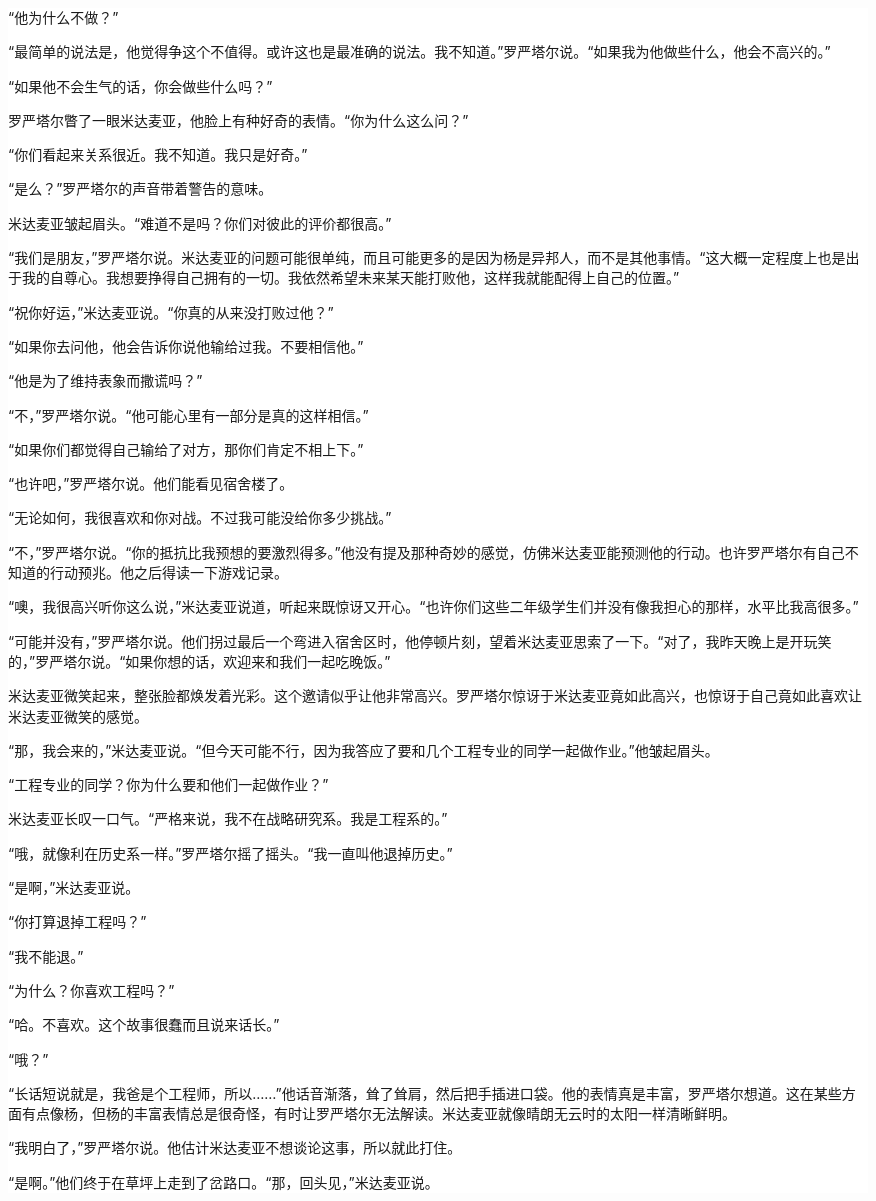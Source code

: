 “他为什么不做？”

“最简单的说法是，他觉得争这个不值得。或许这也是最准确的说法。我不知道。”罗严塔尔说。“如果我为他做些什么，他会不高兴的。”

“如果他不会生气的话，你会做些什么吗？”

罗严塔尔瞥了一眼米达麦亚，他脸上有种好奇的表情。“你为什么这么问？”

“你们看起来关系很近。我不知道。我只是好奇。”

“是么？”罗严塔尔的声音带着警告的意味。

米达麦亚皱起眉头。“难道不是吗？你们对彼此的评价都很高。”

“我们是朋友，”罗严塔尔说。米达麦亚的问题可能很单纯，而且可能更多的是因为杨是异邦人，而不是其他事情。“这大概一定程度上也是出于我的自尊心。我想要挣得自己拥有的一切。我依然希望未来某天能打败他，这样我就能配得上自己的位置。”

“祝你好运，”米达麦亚说。“你真的从来没打败过他？”

“如果你去问他，他会告诉你说他输给过我。不要相信他。”

“他是为了维持表象而撒谎吗？”

“不，”罗严塔尔说。“他可能心里有一部分是真的这样相信。”

“如果你们都觉得自己输给了对方，那你们肯定不相上下。”

“也许吧，”罗严塔尔说。他们能看见宿舍楼了。

“无论如何，我很喜欢和你对战。不过我可能没给你多少挑战。”

“不，”罗严塔尔说。“你的抵抗比我预想的要激烈得多。”他没有提及那种奇妙的感觉，仿佛米达麦亚能预测他的行动。也许罗严塔尔有自己不知道的行动预兆。他之后得读一下游戏记录。

“噢，我很高兴听你这么说，”米达麦亚说道，听起来既惊讶又开心。“也许你们这些二年级学生们并没有像我担心的那样，水平比我高很多。”

“可能并没有，”罗严塔尔说。他们拐过最后一个弯进入宿舍区时，他停顿片刻，望着米达麦亚思索了一下。“对了，我昨天晚上是开玩笑的，”罗严塔尔说。“如果你想的话，欢迎来和我们一起吃晚饭。”

米达麦亚微笑起来，整张脸都焕发着光彩。这个邀请似乎让他非常高兴。罗严塔尔惊讶于米达麦亚竟如此高兴，也惊讶于自己竟如此喜欢让米达麦亚微笑的感觉。

“那，我会来的，”米达麦亚说。“但今天可能不行，因为我答应了要和几个工程专业的同学一起做作业。”他皱起眉头。

“工程专业的同学？你为什么要和他们一起做作业？”

米达麦亚长叹一口气。“严格来说，我不在战略研究系。我是工程系的。”

“哦，就像利在历史系一样。”罗严塔尔摇了摇头。“我一直叫他退掉历史。”

“是啊，”米达麦亚说。

“你打算退掉工程吗？”

“我不能退。”

“为什么？你喜欢工程吗？”

“哈。不喜欢。这个故事很蠢而且说来话长。”

“哦？”

“长话短说就是，我爸是个工程师，所以……”他话音渐落，耸了耸肩，然后把手插进口袋。他的表情真是丰富，罗严塔尔想道。这在某些方面有点像杨，但杨的丰富表情总是很奇怪，有时让罗严塔尔无法解读。米达麦亚就像晴朗无云时的太阳一样清晰鲜明。

“我明白了，”罗严塔尔说。他估计米达麦亚不想谈论这事，所以就此打住。

“是啊。”他们终于在草坪上走到了岔路口。“那，回头见，”米达麦亚说。
